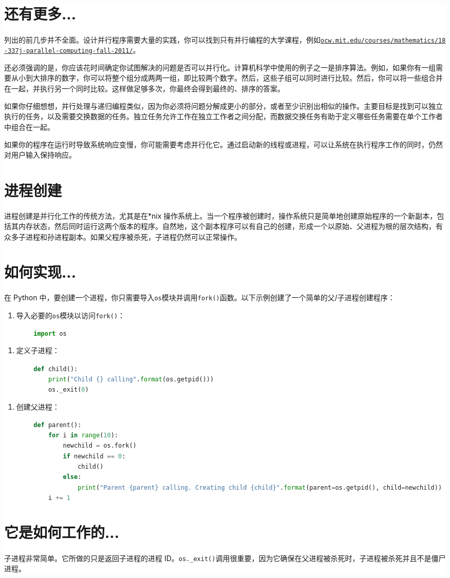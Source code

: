 # 还有更多...

列出的前几步并不全面。设计并行程序需要大量的实践，你可以找到只有并行编程的大学课程，例如[`ocw.mit.edu/courses/mathematics/18-337j-parallel-computing-fall-2011/`](https://ocw.mit.edu/courses/mathematics/18-337j-parallel-computing-fall-2011/)。

还必须强调的是，你应该花时间确定你试图解决的问题是否可以并行化。计算机科学中使用的例子之一是排序算法。例如，如果你有一组需要从小到大排序的数字，你可以将整个组分成两两一组，即比较两个数字。然后，这些子组可以同时进行比较。然后，你可以将一些组合并在一起，并执行另一个同时比较。这样做足够多次，你最终会得到最终的、排序的答案。

如果你仔细想想，并行处理与递归编程类似，因为你必须将问题分解成更小的部分，或者至少识别出相似的操作。主要目标是找到可以独立执行的任务，以及需要交换数据的任务。独立任务允许工作在独立工作者之间分配，而数据交换任务有助于定义哪些任务需要在单个工作者中组合在一起。

如果你的程序在运行时导致系统响应变慢，你可能需要考虑并行化它。通过启动新的线程或进程，可以让系统在执行程序工作的同时，仍然对用户输入保持响应。

# 进程创建

进程创建是并行化工作的传统方法，尤其是在*nix 操作系统上。当一个程序被创建时，操作系统只是简单地创建原始程序的一个新副本，包括其内存状态，然后同时运行这两个版本的程序。自然地，这个副本程序可以有自己的创建，形成一个以原始、父进程为根的层次结构，有众多子进程和孙进程副本。如果父程序被杀死，子进程仍然可以正常操作。

# 如何实现...

在 Python 中，要创建一个进程，你只需要导入`os`模块并调用`fork()`函数。以下示例创建了一个简单的父/子进程创建程序：

1.  导入必要的`os`模块以访问`fork()`：

```py
        import os
```

1.  定义子进程：

```py
        def child():
            print("Child {} calling".format(os.getpid()))
            os._exit(0)
```

1.  创建父进程：

```py
        def parent():
            for i in range(10):
                newchild = os.fork()
                if newchild == 0:
                    child()
                else:
                    print("Parent {parent} calling. Creating child {child}".format(parent=os.getpid(), child=newchild))
            i += 1
```

# 它是如何工作的...

子进程非常简单。它所做的只是返回子进程的进程 ID。`os._exit()`调用很重要，因为它确保在父进程被杀死时，子进程被杀死并且不是僵尸进程。
